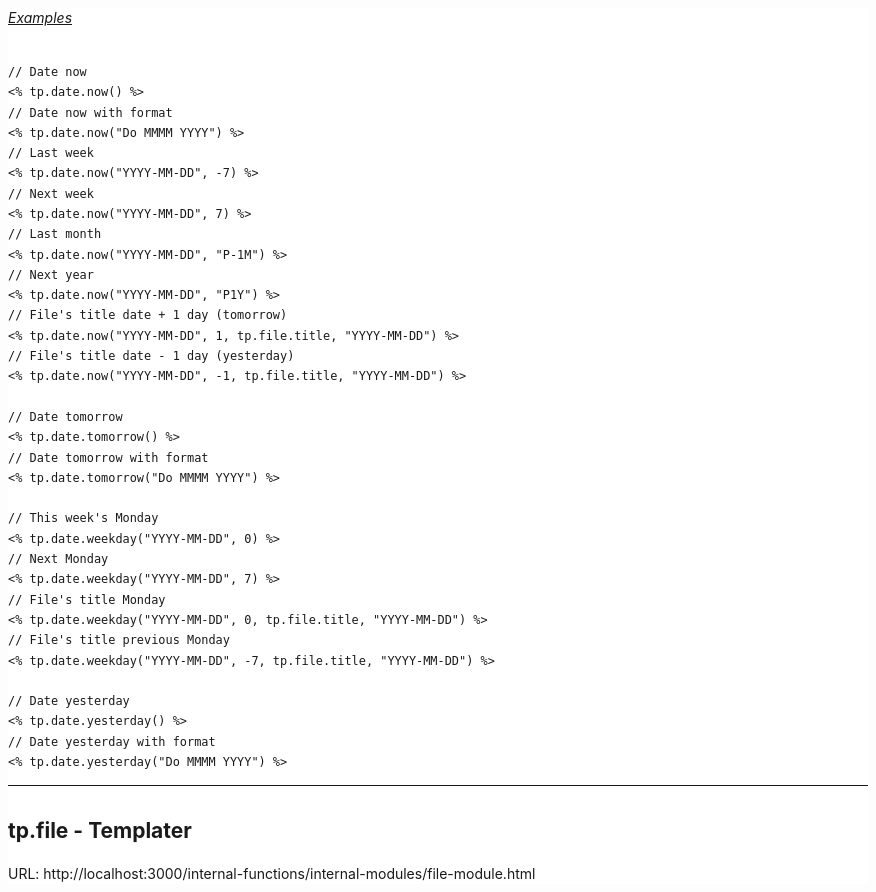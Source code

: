 ###### [Examples](#examples-5)

```
// Date now
<% tp.date.now() %>
// Date now with format
<% tp.date.now("Do MMMM YYYY") %>
// Last week
<% tp.date.now("YYYY-MM-DD", -7) %>
// Next week
<% tp.date.now("YYYY-MM-DD", 7) %>
// Last month
<% tp.date.now("YYYY-MM-DD", "P-1M") %>
// Next year
<% tp.date.now("YYYY-MM-DD", "P1Y") %>
// File's title date + 1 day (tomorrow)
<% tp.date.now("YYYY-MM-DD", 1, tp.file.title, "YYYY-MM-DD") %>
// File's title date - 1 day (yesterday)
<% tp.date.now("YYYY-MM-DD", -1, tp.file.title, "YYYY-MM-DD") %>

// Date tomorrow
<% tp.date.tomorrow() %>
// Date tomorrow with format
<% tp.date.tomorrow("Do MMMM YYYY") %>

// This week's Monday
<% tp.date.weekday("YYYY-MM-DD", 0) %>
// Next Monday
<% tp.date.weekday("YYYY-MM-DD", 7) %>
// File's title Monday
<% tp.date.weekday("YYYY-MM-DD", 0, tp.file.title, "YYYY-MM-DD") %>
// File's title previous Monday
<% tp.date.weekday("YYYY-MM-DD", -7, tp.file.title, "YYYY-MM-DD") %>

// Date yesterday
<% tp.date.yesterday() %>
// Date yesterday with format
<% tp.date.yesterday("Do MMMM YYYY") %>

```

[](http://localhost:3000/internal-functions/internal-modules/config-module.html)[](http://localhost:3000/internal-functions/internal-modules/file-module.html)

[](http://localhost:3000/internal-functions/internal-modules/config-module.html)[](http://localhost:3000/internal-functions/internal-modules/file-module.html)

---

## tp.file - Templater

URL: http://localhost:3000/internal-functions/internal-modules/file-module.html
